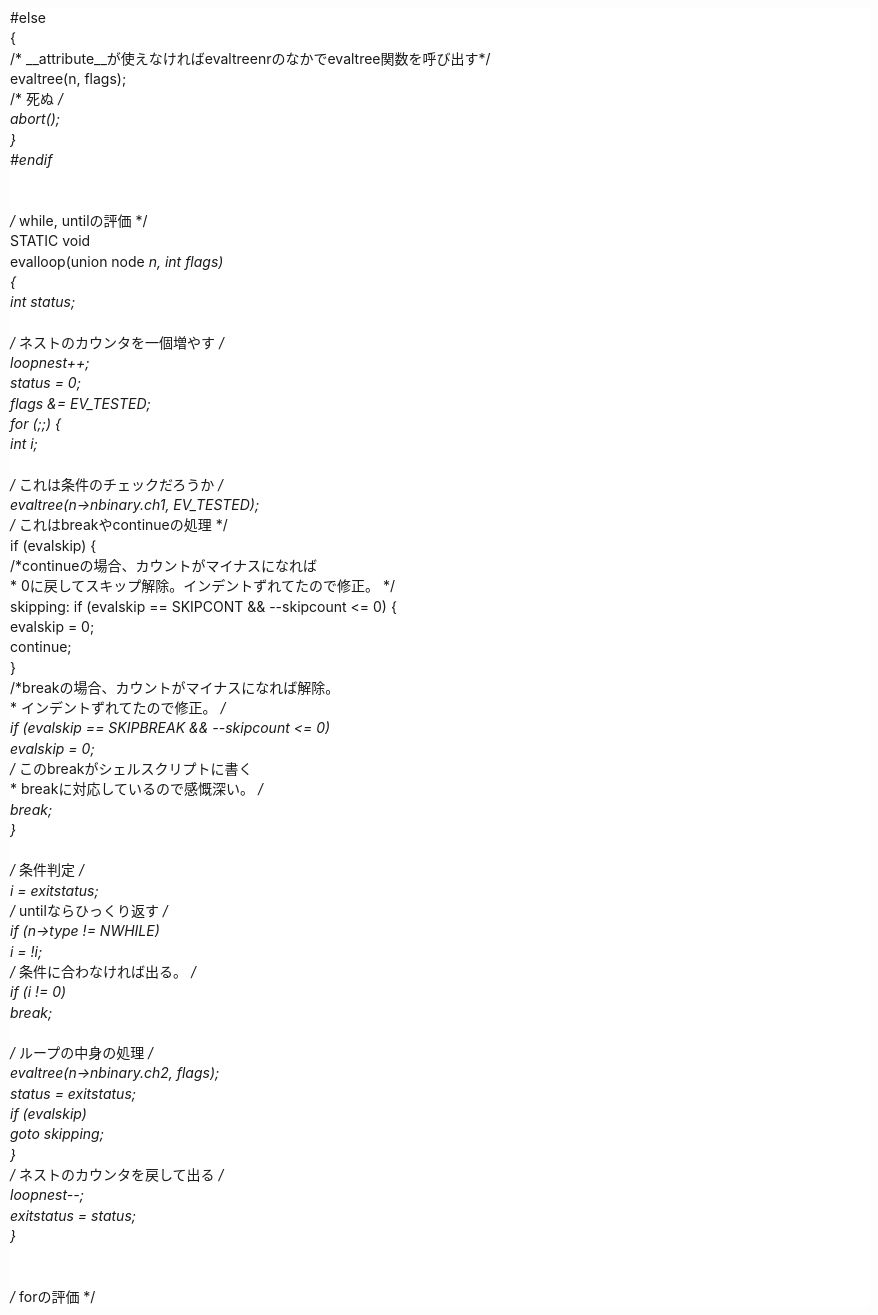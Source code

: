 #else<br />
{<br />
/* __attribute__が使えなければevaltreenrのなかでevaltree関数を呼び出す*/<br />
	evaltree(n, flags);<br />
	/* 死ぬ */<br />
	abort();<br />
}<br />
#endif<br />
<br />
<br />
/* while, untilの評価 */<br />
STATIC void<br />
evalloop(union node *n, int flags)<br />
{<br />
	int status;<br />
<br />
	/* ネストのカウンタを一個増やす */<br />
	loopnest++;<br />
	status = 0;<br />
	flags &amp;= EV_TESTED;<br />
	for (;;) {<br />
		int i;<br />
<br />
		/* これは条件のチェックだろうか */<br />
		evaltree(n-&gt;nbinary.ch1, EV_TESTED);<br />
		/* これはbreakやcontinueの処理 */<br />
		if (evalskip) {<br />
			/*continueの場合、カウントがマイナスになれば<br />
			* 0に戻してスキップ解除。インデントずれてたので修正。 */ <br />
skipping:	if (evalskip == SKIPCONT &amp;&amp; --skipcount &lt;= 0) {<br />
				evalskip = 0;<br />
				continue;<br />
			}<br />
			/*breakの場合、カウントがマイナスになれば解除。<br />
			* インデントずれてたので修正。 */ <br />
			if (evalskip == SKIPBREAK &amp;&amp; --skipcount &lt;= 0)<br />
				evalskip = 0;<br />
			/* このbreakがシェルスクリプトに書く<br />
			* breakに対応しているので感慨深い。 */<br />
			break;<br />
		}<br />
<br />
		/* 条件判定 */<br />
		i = exitstatus;<br />
		/* untilならひっくり返す */<br />
		if (n-&gt;type != NWHILE)<br />
			i = !i;<br />
		/* 条件に合わなければ出る。 */<br />
		if (i != 0)<br />
			break;<br />
<br />
		/* ループの中身の処理 */<br />
		evaltree(n-&gt;nbinary.ch2, flags);<br />
		status = exitstatus;<br />
		if (evalskip)<br />
			goto skipping;<br />
	}<br />
	/* ネストのカウンタを戻して出る */<br />
	loopnest--;<br />
	exitstatus = status;<br />
}<br />
<br />
<br />
/* forの評価 */<br />